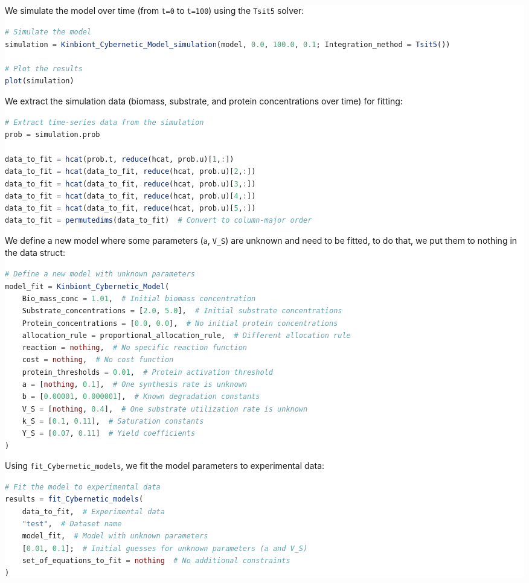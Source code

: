 
We simulate the model over time (from `t=0` to `t=100`) using the `Tsit5` solver:

```julia
# Simulate the model
simulation = Kinbiont_Cybernetic_Model_simulation(model, 0.0, 100.0, 0.1; Integration_method = Tsit5())

# Plot the results
plot(simulation)
```


We extract the simulation data (biomass, substrate, and protein concentrations over time) for fitting:

```julia
# Extract time-series data from the simulation
prob = simulation.prob

data_to_fit = hcat(prob.t, reduce(hcat, prob.u)[1,:])
data_to_fit = hcat(data_to_fit, reduce(hcat, prob.u)[2,:])
data_to_fit = hcat(data_to_fit, reduce(hcat, prob.u)[3,:])
data_to_fit = hcat(data_to_fit, reduce(hcat, prob.u)[4,:])
data_to_fit = hcat(data_to_fit, reduce(hcat, prob.u)[5,:])
data_to_fit = permutedims(data_to_fit)  # Convert to column-major order
```


We define a new model where some parameters (`a`, `V_S`)  are unknown and need to be fitted, to do that, we put them to nothing in the data struct:

```julia
# Define a new model with unknown parameters
model_fit = Kinbiont_Cybernetic_Model(
    Bio_mass_conc = 1.01,  # Initial biomass concentration
    Substrate_concentrations = [2.0, 5.0],  # Initial substrate concentrations
    Protein_concentrations = [0.0, 0.0],  # No initial protein concentrations
    allocation_rule = proportional_allocation_rule,  # Different allocation rule
    reaction = nothing,  # No specific reaction function
    cost = nothing,  # No cost function
    protein_thresholds = 0.01,  # Protein activation threshold
    a = [nothing, 0.1],  # One synthesis rate is unknown
    b = [0.00001, 0.000001],  # Known degradation constants
    V_S = [nothing, 0.4],  # One substrate utilization rate is unknown
    k_S = [0.1, 0.11],  # Saturation constants
    Y_S = [0.07, 0.11]  # Yield coefficients
)
```

Using `fit_Cybernetic_models`, we fit the model parameters to experimental data:

```julia
# Fit the model to experimental data
results = fit_Cybernetic_models(
    data_to_fit,  # Experimental data
    "test",  # Dataset name
    model_fit,  # Model with unknown parameters
    [0.01, 0.1];  # Initial guesses for unknown parameters (a and V_S)
    set_of_equations_to_fit = nothing  # No additional constraints
)
```
